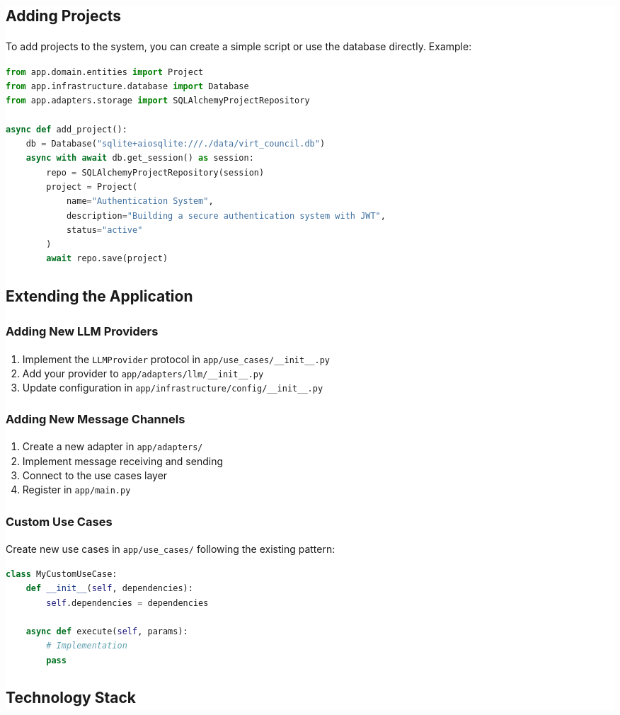 ## Adding Projects

To add projects to the system, you can create a simple script or use the database directly. Example:

```python
from app.domain.entities import Project
from app.infrastructure.database import Database
from app.adapters.storage import SQLAlchemyProjectRepository

async def add_project():
    db = Database("sqlite+aiosqlite:///./data/virt_council.db")
    async with await db.get_session() as session:
        repo = SQLAlchemyProjectRepository(session)
        project = Project(
            name="Authentication System",
            description="Building a secure authentication system with JWT",
            status="active"
        )
        await repo.save(project)
```

## Extending the Application

### Adding New LLM Providers

1. Implement the `LLMProvider` protocol in `app/use_cases/__init__.py`
2. Add your provider to `app/adapters/llm/__init__.py`
3. Update configuration in `app/infrastructure/config/__init__.py`

### Adding New Message Channels

1. Create a new adapter in `app/adapters/`
2. Implement message receiving and sending
3. Connect to the use cases layer
4. Register in `app/main.py`

### Custom Use Cases

Create new use cases in `app/use_cases/` following the existing pattern:

```python
class MyCustomUseCase:
    def __init__(self, dependencies):
        self.dependencies = dependencies
    
    async def execute(self, params):
        # Implementation
        pass
```

## Technology Stack
